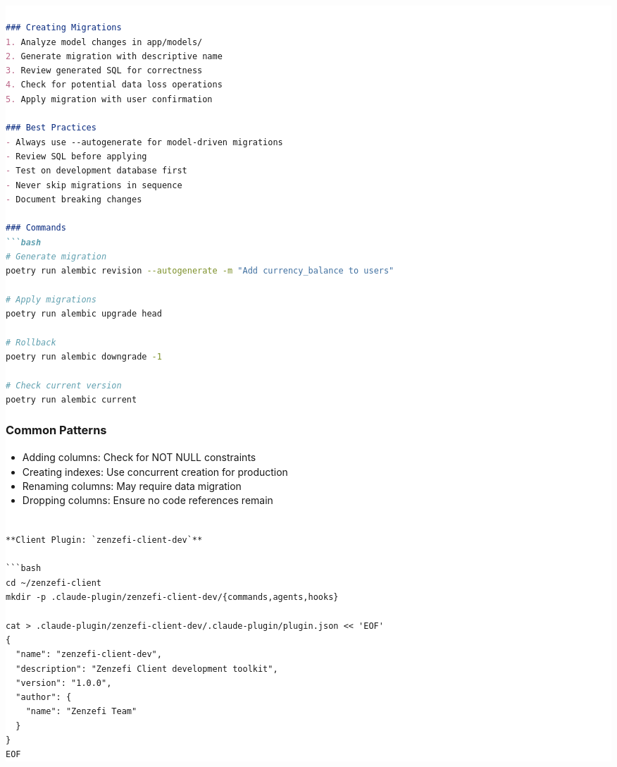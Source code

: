 ```markdown

### Creating Migrations
1. Analyze model changes in app/models/
2. Generate migration with descriptive name
3. Review generated SQL for correctness
4. Check for potential data loss operations
5. Apply migration with user confirmation

### Best Practices
- Always use --autogenerate for model-driven migrations
- Review SQL before applying
- Test on development database first
- Never skip migrations in sequence
- Document breaking changes

### Commands
```bash
# Generate migration
poetry run alembic revision --autogenerate -m "Add currency_balance to users"

# Apply migrations
poetry run alembic upgrade head

# Rollback
poetry run alembic downgrade -1

# Check current version
poetry run alembic current
```

### Common Patterns
- Adding columns: Check for NOT NULL constraints
- Creating indexes: Use concurrent creation for production
- Renaming columns: May require data migration
- Dropping columns: Ensure no code references remain
```

**Client Plugin: `zenzefi-client-dev`**

```bash
cd ~/zenzefi-client
mkdir -p .claude-plugin/zenzefi-client-dev/{commands,agents,hooks}

cat > .claude-plugin/zenzefi-client-dev/.claude-plugin/plugin.json << 'EOF'
{
  "name": "zenzefi-client-dev",
  "description": "Zenzefi Client development toolkit",
  "version": "1.0.0",
  "author": {
    "name": "Zenzefi Team"
  }
}
EOF
```
